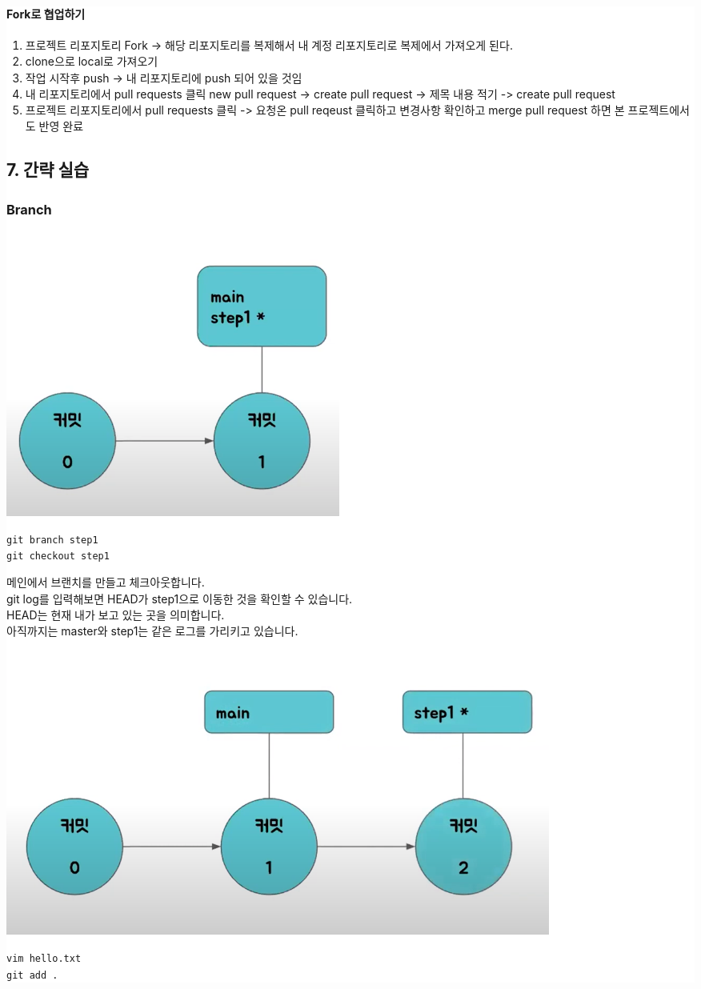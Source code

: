 #### Fork로 협업하기
1. 프로젝트 리포지토리 Fork -> 해당 리포지토리를 복제해서 내 계정 리포지토리로 복제에서 가져오게 된다.
2. clone으로 local로 가져오기
3. 작업 시작후 push -> 내 리포지토리에 push 되어 있을 것임
4. 내 리포지토리에서 pull requests 클릭 new pull request -> create pull request -> 제목 내용 적기 -> create pull request
5. 프로젝트 리포지토리에서 pull requests 클릭 -> 요청온 pull reqeust 클릭하고 변경사항 확인하고  merge pull request 하면 본 프로젝트에서도 반영 완료



## 7. 간략 실습
### Branch
![그림1](https://github.com/backtony/blog-code/blob/master/git/img/1/dream-1.PNG?raw=true)  
```
git branch step1
git checkout step1
```
메인에서 브랜치를 만들고 체크아웃합니다.  
git log를 입력해보면 HEAD가 step1으로 이동한 것을 확인할 수 있습니다.  
HEAD는 현재 내가 보고 있는 곳을 의미합니다.  
아직까지는 master와 step1는 같은 로그를 가리키고 있습니다.
<br><br>


![그림2](https://github.com/backtony/blog-code/blob/master/git/img/1/dream-2.PNG?raw=true)  
```
vim hello.txt
git add .
```